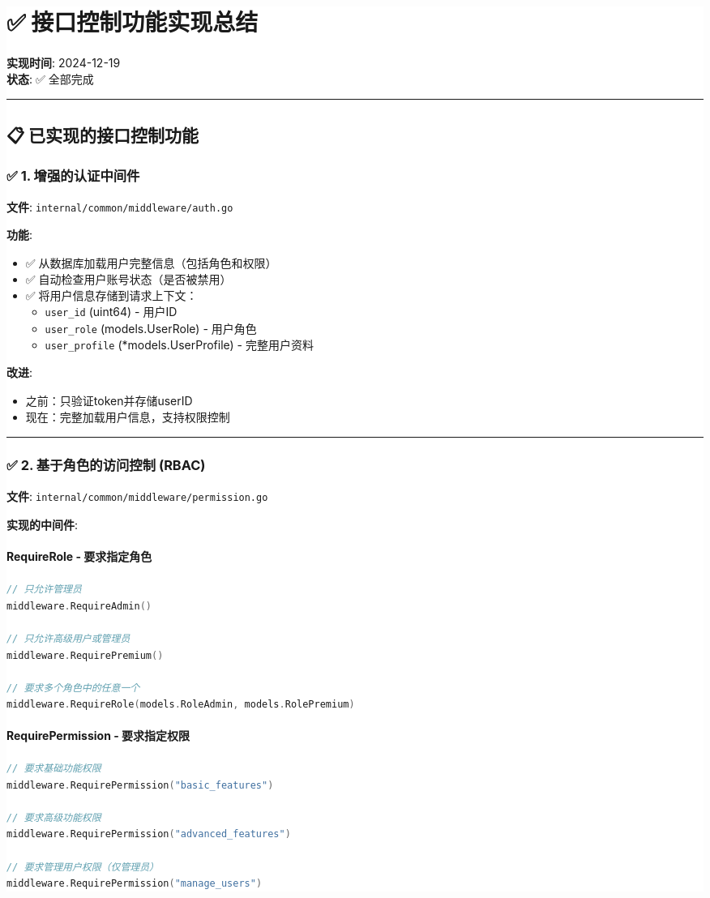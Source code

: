 # ✅ 接口控制功能实现总结

**实现时间**: 2024-12-19  
**状态**: ✅ 全部完成

---

## 📋 已实现的接口控制功能

### ✅ 1. 增强的认证中间件

**文件**: `internal/common/middleware/auth.go`

**功能**:
- ✅ 从数据库加载用户完整信息（包括角色和权限）
- ✅ 自动检查用户账号状态（是否被禁用）
- ✅ 将用户信息存储到请求上下文：
  - `user_id` (uint64) - 用户ID
  - `user_role` (models.UserRole) - 用户角色
  - `user_profile` (*models.UserProfile) - 完整用户资料

**改进**:
- 之前：只验证token并存储userID
- 现在：完整加载用户信息，支持权限控制

---

### ✅ 2. 基于角色的访问控制 (RBAC)

**文件**: `internal/common/middleware/permission.go`

**实现的中间件**:

#### RequireRole - 要求指定角色
```go
// 只允许管理员
middleware.RequireAdmin()

// 只允许高级用户或管理员
middleware.RequirePremium()

// 要求多个角色中的任意一个
middleware.RequireRole(models.RoleAdmin, models.RolePremium)
```

#### RequirePermission - 要求指定权限
```go
// 要求基础功能权限
middleware.RequirePermission("basic_features")

// 要求高级功能权限
middleware.RequirePermission("advanced_features")

// 要求管理用户权限（仅管理员）
middleware.RequirePermission("manage_users")
```
